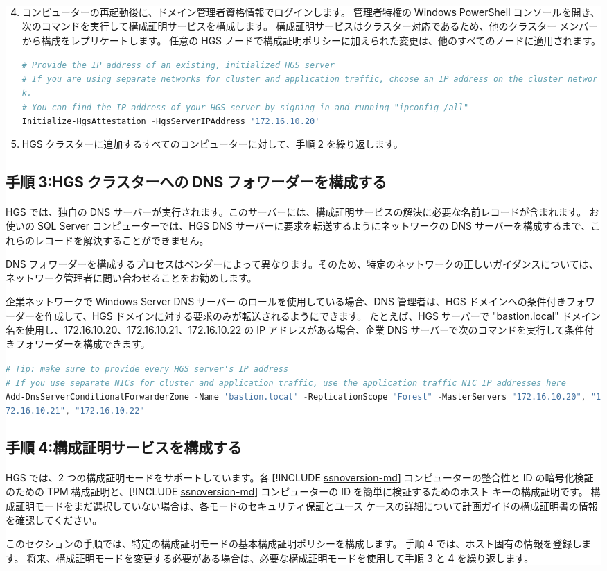 4. コンピューターの再起動後に、ドメイン管理者資格情報でログインします。 管理者特権の Windows PowerShell コンソールを開き、次のコマンドを実行して構成証明サービスを構成します。 構成証明サービスはクラスター対応であるため、他のクラスター メンバーから構成をレプリケートします。 任意の HGS ノードで構成証明ポリシーに加えられた変更は、他のすべてのノードに適用されます。

    ```powershell
    # Provide the IP address of an existing, initialized HGS server
    # If you are using separate networks for cluster and application traffic, choose an IP address on the cluster network.
    # You can find the IP address of your HGS server by signing in and running "ipconfig /all"
    Initialize-HgsAttestation -HgsServerIPAddress '172.16.10.20'
    ```

5. HGS クラスターに追加するすべてのコンピューターに対して、手順 2 を繰り返します。

## <a name="step-3-configure-a-dns-forwarder-to-your-hgs-cluster"></a>手順 3:HGS クラスターへの DNS フォワーダーを構成する

HGS では、独自の DNS サーバーが実行されます。このサーバーには、構成証明サービスの解決に必要な名前レコードが含まれます。
お使いの SQL Server コンピューターでは、HGS DNS サーバーに要求を転送するようにネットワークの DNS サーバーを構成するまで、これらのレコードを解決することができません。

DNS フォワーダーを構成するプロセスはベンダーによって異なります。そのため、特定のネットワークの正しいガイダンスについては、ネットワーク管理者に問い合わせることをお勧めします。

企業ネットワークで Windows Server DNS サーバー のロールを使用している場合、DNS 管理者は、HGS ドメインへの条件付きフォワーダーを作成して、HGS ドメインに対する要求のみが転送されるようにできます。
たとえば、HGS サーバーで "bastion.local" ドメイン名を使用し、172.16.10.20、172.16.10.21、172.16.10.22 の IP アドレスがある場合、企業 DNS サーバーで次のコマンドを実行して条件付きフォワーダーを構成できます。

```powershell
# Tip: make sure to provide every HGS server's IP address
# If you use separate NICs for cluster and application traffic, use the application traffic NIC IP addresses here
Add-DnsServerConditionalForwarderZone -Name 'bastion.local' -ReplicationScope "Forest" -MasterServers "172.16.10.20", "172.16.10.21", "172.16.10.22"
```

## <a name="step-4-configure-the-attestation-service"></a>手順 4:構成証明サービスを構成する

HGS では、2 つの構成証明モードをサポートしています。各 [!INCLUDE [ssnoversion-md](../../../includes/ssnoversion-md.md)] コンピューターの整合性と ID の暗号化検証のための TPM 構成証明と、[!INCLUDE [ssnoversion-md](../../../includes/ssnoversion-md.md)] コンピューターの ID を簡単に検証するためのホスト キーの構成証明です。
構成証明モードをまだ選択していない場合は、各モードのセキュリティ保証とユース ケースの詳細について[計画ガイド](./always-encrypted-enclaves-host-guardian-service-plan.md#attestation-modes)の構成証明書の情報を確認してください。

このセクションの手順では、特定の構成証明モードの基本構成証明ポリシーを構成します。
手順 4 では、ホスト固有の情報を登録します。
将来、構成証明モードを変更する必要がある場合は、必要な構成証明モードを使用して手順 3 と 4 を繰り返します。

